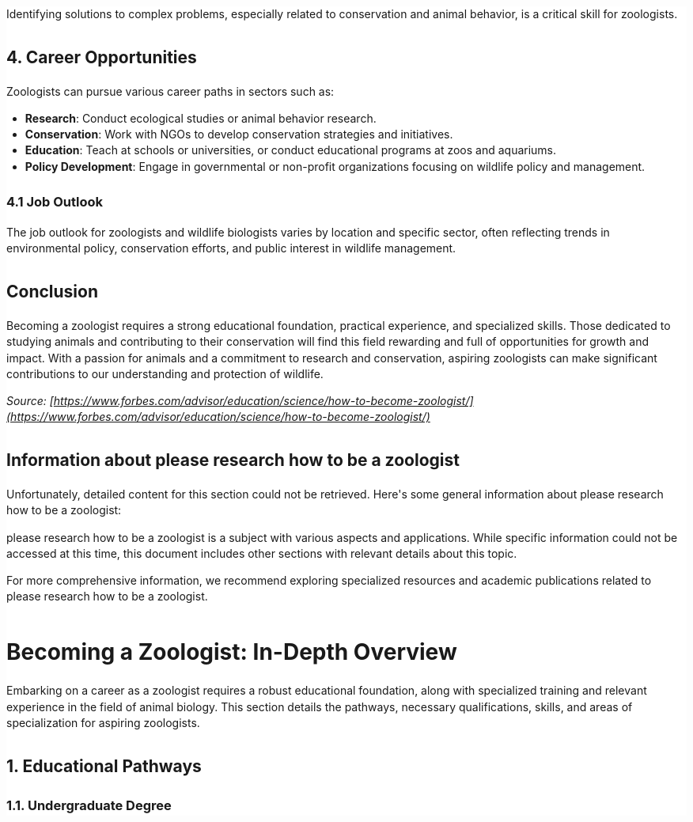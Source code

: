 Identifying solutions to complex problems, especially related to conservation and animal behavior, is a critical skill for zoologists.

## 4. Career Opportunities

Zoologists can pursue various career paths in sectors such as:

- **Research**: Conduct ecological studies or animal behavior research.
- **Conservation**: Work with NGOs to develop conservation strategies and initiatives.
- **Education**: Teach at schools or universities, or conduct educational programs at zoos and aquariums.
- **Policy Development**: Engage in governmental or non-profit organizations focusing on wildlife policy and management.

### 4.1 Job Outlook

The job outlook for zoologists and wildlife biologists varies by location and specific sector, often reflecting trends in environmental policy, conservation efforts, and public interest in wildlife management.

## Conclusion

Becoming a zoologist requires a strong educational foundation, practical experience, and specialized skills. Those dedicated to studying animals and contributing to their conservation will find this field rewarding and full of opportunities for growth and impact. With a passion for animals and a commitment to research and conservation, aspiring zoologists can make significant contributions to our understanding and protection of wildlife.

*Source: [https://www.forbes.com/advisor/education/science/how-to-become-zoologist/](https://www.forbes.com/advisor/education/science/how-to-become-zoologist/)*

## Information about please research how to be a zoologist

Unfortunately, detailed content for this section could not be retrieved. Here's some general information about please research how to be a zoologist:

please research how to be a zoologist is a subject with various aspects and applications. While specific information could not be accessed at this time, this document includes other sections with relevant details about this topic.

For more comprehensive information, we recommend exploring specialized resources and academic publications related to please research how to be a zoologist.

# Becoming a Zoologist: In-Depth Overview

Embarking on a career as a zoologist requires a robust educational foundation, along with specialized training and relevant experience in the field of animal biology. This section details the pathways, necessary qualifications, skills, and areas of specialization for aspiring zoologists.

## 1. Educational Pathways

### 1.1. Undergraduate Degree
